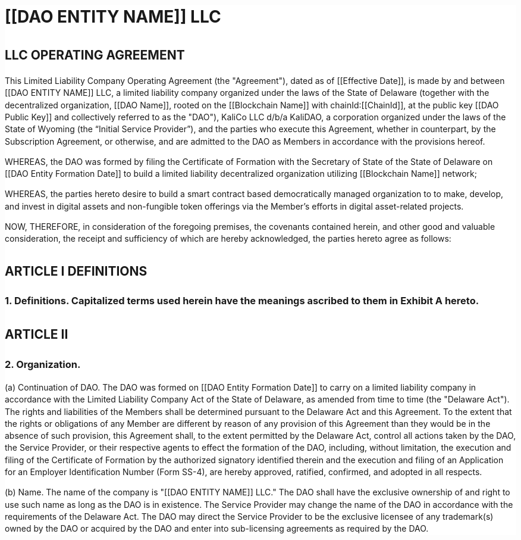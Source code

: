 # [[DAO ENTITY NAME]] LLC

## LLC OPERATING AGREEMENT

This Limited Liability Company Operating Agreement (the "Agreement"), dated as of [[Effective Date]], is made by  and between [[DAO ENTITY NAME]] LLC, a limited liability company organized under the laws of the State of Delaware (together with the decentralized organization, [[DAO Name]], rooted on the [[Blockchain Name]] with chainId:[[ChainId]], at the public key [[DAO Public Key]] and collectively referred to as the "DAO"), KaliCo LLC d/b/a KaliDAO, a corporation organized under the laws of the State of Wyoming (the “Initial Service Provider”), and the parties who execute this Agreement, whether in counterpart, by the Subscription Agreement, or otherwise, and are admitted to the DAO as Members in accordance with the provisions hereof.

WHEREAS, the DAO was formed by filing the Certificate of Formation with the Secretary of State of the State of Delaware on [[DAO Entity Formation Date]] to build a limited liability decentralized organization utilizing [[Blockchain Name]] network;

WHEREAS, the parties hereto desire to build a smart contract based democratically managed organization to to make, develop, and invest in digital assets and non-fungible token offerings via the Member’s  efforts in digital asset-related projects.

NOW, THEREFORE, in consideration of the foregoing premises, the covenants contained herein, and other good and valuable consideration, the receipt and sufficiency of which are hereby acknowledged, the parties hereto agree as follows:
 
## ARTICLE I DEFINITIONS

### 1.	Definitions. Capitalized terms used herein have the meanings ascribed to them in Exhibit A hereto.

## ARTICLE II

### 2.	Organization.

(a)	Continuation of DAO. The DAO was formed on [[DAO Entity Formation Date]] to carry on a limited liability company in accordance with the Limited Liability Company Act of the State of Delaware, as amended from time to time (the "Delaware Act"). The rights and liabilities of the Members shall be determined pursuant to the Delaware Act and this Agreement. To the extent that the rights or obligations of any Member are different by reason of any provision of this Agreement than they would be in the absence of such provision, this Agreement shall, to the extent permitted by the Delaware Act, control all actions taken by the DAO, the Service Provider, or their respective agents to effect the formation of the DAO, including, without limitation, the execution and filing of the Certificate of Formation by the authorized signatory identified therein and the execution and filing of an Application for  an Employer Identification Number (Form SS-4), are hereby approved, ratified, confirmed, and adopted  in all respects.

(b)	Name. The name of the company is "[[DAO ENTITY NAME]] LLC." The DAO shall have the exclusive ownership of and right to use such name as long as the DAO is in existence. The Service Provider may change the name of the DAO in accordance with the requirements of the Delaware Act. The DAO may direct the Service Provider to be the exclusive licensee of any trademark(s) owned by the DAO or acquired by the DAO and enter into sub-licensing agreements as required by the DAO.
